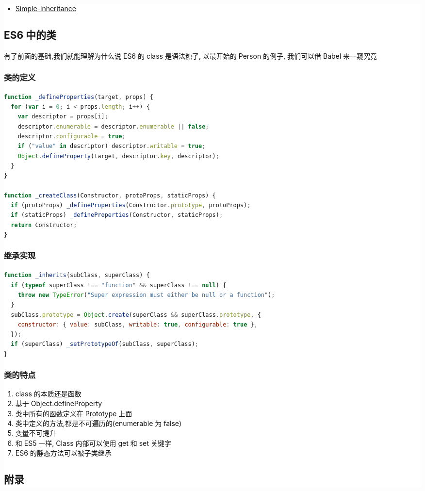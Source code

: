 - [Simple-inheritance](https://johnresig.com/blog/simple-javascript-inheritance/)

## ES6 中的类

有了前面的基础,我们就能理解为什么说 ES6 的 class 是语法糖了, 以最开始的 Person 的例子, 我们可以借 Babel 来一窥究竟

### 类的定义

```js
function _defineProperties(target, props) {
  for (var i = 0; i < props.length; i++) {
    var descriptor = props[i];
    descriptor.enumerable = descriptor.enumerable || false;
    descriptor.configurable = true;
    if ("value" in descriptor) descriptor.writable = true;
    Object.defineProperty(target, descriptor.key, descriptor);
  }
}

function _createClass(Constructor, protoProps, staticProps) {
  if (protoProps) _defineProperties(Constructor.prototype, protoProps);
  if (staticProps) _defineProperties(Constructor, staticProps);
  return Constructor;
}
```

### 继承实现

```js
function _inherits(subClass, superClass) {
  if (typeof superClass !== "function" && superClass !== null) {
    throw new TypeError("Super expression must either be null or a function");
  }
  subClass.prototype = Object.create(superClass && superClass.prototype, {
    constructor: { value: subClass, writable: true, configurable: true },
  });
  if (superClass) _setPrototypeOf(subClass, superClass);
}
```

### 类的特点

1. class 的本质还是函数
2. 基于 Object.defineProperty
3. 类中所有的函数定义在 Prototype 上面
4. 类中定义的方法,都是不可遍历的(enumerable 为 false)
5. 变量不可提升
6. 和 ES5 一样, Class 内部可以使用 get 和 set 关键字
7. ES6 的静态方法可以被子类继承

## 附录
